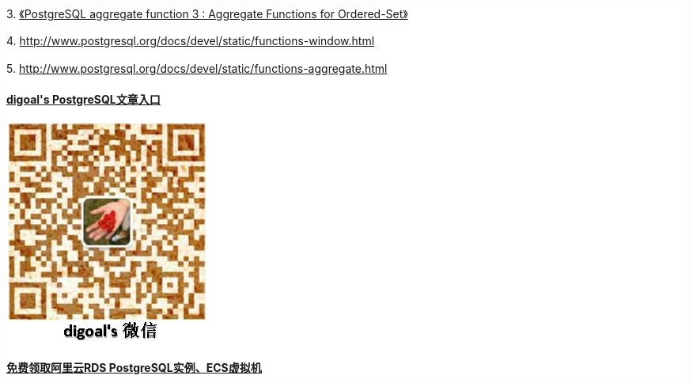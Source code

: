 3\. [《PostgreSQL aggregate function 3 : Aggregate Functions for Ordered-Set》](../201504/20150407_01.md)  
  
4\. http://www.postgresql.org/docs/devel/static/functions-window.html  
  
5\. http://www.postgresql.org/docs/devel/static/functions-aggregate.html  
    
                                                                                            
                                            
  
  
  
  
  
  
  
  
  
  
  
  
  
  
  
#### [digoal's PostgreSQL文章入口](https://github.com/digoal/blog/blob/master/README.md "22709685feb7cab07d30f30387f0a9ae")
  
  
![digoal's weixin](../pic/digoal_weixin.jpg "f7ad92eeba24523fd47a6e1a0e691b59")
  
  
  
  
  
  
  
  
#### [免费领取阿里云RDS PostgreSQL实例、ECS虚拟机](https://www.aliyun.com/database/postgresqlactivity "57258f76c37864c6e6d23383d05714ea")
  
